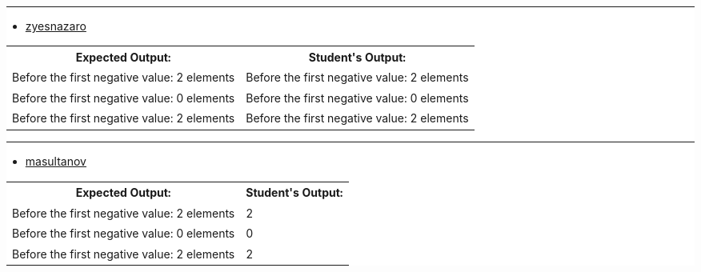___

- [zyesnazaro](a5_p6/zyesnazaro/pointer_arithmetic.c)
<table>
  <tr>
    <th>Expected Output:</th>
    <th>Student's Output:</th>
  </tr>
  <tr>
    <td>Before the first negative value: 2 elements
</td>
    <td>Before the first negative value: 2 elements</td>
  </tr>
  <tr>
    <td>Before the first negative value: 0 elements
</td>
    <td>Before the first negative value: 0 elements</td>
  </tr>
  <tr>
    <td>Before the first negative value: 2 elements
</td>
    <td>Before the first negative value: 2 elements</td>
  </tr>
</table>

___

- [masultanov](a5_p6/masultanov/pointer_arithmetic.c)
<table>
  <tr>
    <th>Expected Output:</th>
    <th>Student's Output:</th>
  </tr>
  <tr>
    <td>Before the first negative value: 2 elements
</td>
    <td>2
</td>
  </tr>
  <tr>
    <td>Before the first negative value: 0 elements
</td>
    <td>0
</td>
  </tr>
  <tr>
    <td>Before the first negative value: 2 elements
</td>
    <td>2
</td>
  </tr>
</table>
